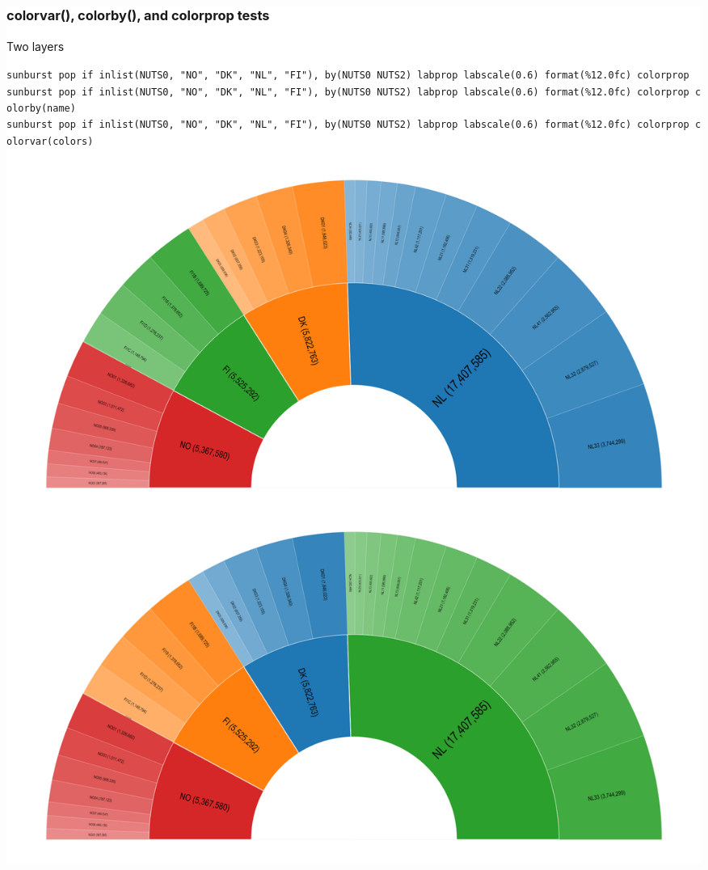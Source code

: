 
### colorvar(), colorby(), and colorprop tests

Two layers

```
sunburst pop if inlist(NUTS0, "NO", "DK", "NL", "FI"), by(NUTS0 NUTS2) labprop labscale(0.6) format(%12.0fc) colorprop
sunburst pop if inlist(NUTS0, "NO", "DK", "NL", "FI"), by(NUTS0 NUTS2) labprop labscale(0.6) format(%12.0fc) colorprop colorby(name)
sunburst pop if inlist(NUTS0, "NO", "DK", "NL", "FI"), by(NUTS0 NUTS2) labprop labscale(0.6) format(%12.0fc) colorprop colorvar(colors) 
```

<img src="/figures/sunburst26_1.png" width="100%">
<img src="/figures/sunburst26_1_1.png" width="100%">